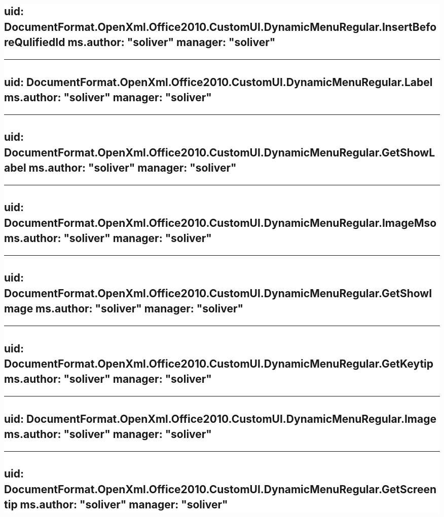 uid: DocumentFormat.OpenXml.Office2010.CustomUI.DynamicMenuRegular.InsertBeforeQulifiedId
ms.author: "soliver"
manager: "soliver"
---

---
uid: DocumentFormat.OpenXml.Office2010.CustomUI.DynamicMenuRegular.Label
ms.author: "soliver"
manager: "soliver"
---

---
uid: DocumentFormat.OpenXml.Office2010.CustomUI.DynamicMenuRegular.GetShowLabel
ms.author: "soliver"
manager: "soliver"
---

---
uid: DocumentFormat.OpenXml.Office2010.CustomUI.DynamicMenuRegular.ImageMso
ms.author: "soliver"
manager: "soliver"
---

---
uid: DocumentFormat.OpenXml.Office2010.CustomUI.DynamicMenuRegular.GetShowImage
ms.author: "soliver"
manager: "soliver"
---

---
uid: DocumentFormat.OpenXml.Office2010.CustomUI.DynamicMenuRegular.GetKeytip
ms.author: "soliver"
manager: "soliver"
---

---
uid: DocumentFormat.OpenXml.Office2010.CustomUI.DynamicMenuRegular.Image
ms.author: "soliver"
manager: "soliver"
---

---
uid: DocumentFormat.OpenXml.Office2010.CustomUI.DynamicMenuRegular.GetScreentip
ms.author: "soliver"
manager: "soliver"
---
